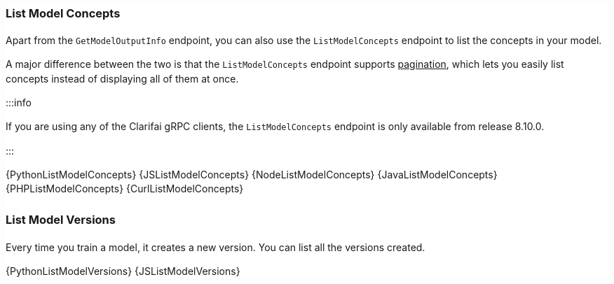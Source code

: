 ### List Model Concepts

Apart from the `GetModelOutputInfo` endpoint, you can also use the `ListModelConcepts` endpoint to list the concepts in your model. 

A major difference between the two is that the `ListModelConcepts` endpoint supports [pagination](https://docs.clarifai.com/api-guide/advanced-topics/pagination/), which lets you easily list concepts instead of displaying all of them at once.


:::info

If you are using any of the Clarifai gRPC clients, the `ListModelConcepts` endpoint is only available from release 8.10.0. 

:::

<Tabs>

<TabItem value="python" label="Python (gRPC)">
    <CodeBlock className="language-python">{PythonListModelConcepts}</CodeBlock>
</TabItem>

<TabItem value="js_rest" label="JavaScript (REST)">
    <CodeBlock className="language-javascript">{JSListModelConcepts}</CodeBlock>
</TabItem>

<TabItem value="nodejs" label="Node.js (gRPC)">
    <CodeBlock className="language-javascript">{NodeListModelConcepts}</CodeBlock>
</TabItem>

<TabItem value="java" label="Java (gRPC)">
    <CodeBlock className="language-java">{JavaListModelConcepts}</CodeBlock>
</TabItem>

<TabItem value="php" label="PHP (gRPC)">
    <CodeBlock className="language-php">{PHPListModelConcepts}</CodeBlock>
</TabItem>

<TabItem value="curl" label="cURL">
    <CodeBlock className="language-bash">{CurlListModelConcepts}</CodeBlock>
</TabItem>

</Tabs>

### List Model Versions

Every time you train a model, it creates a new version. You can list all the versions created.

<Tabs>

<TabItem value="python" label="Python (gRPC)">
    <CodeBlock className="language-python">{PythonListModelVersions}</CodeBlock>
</TabItem>

<TabItem value="js_rest" label="JavaScript (REST)">
    <CodeBlock className="language-javascript">{JSListModelVersions}</CodeBlock>
</TabItem>
